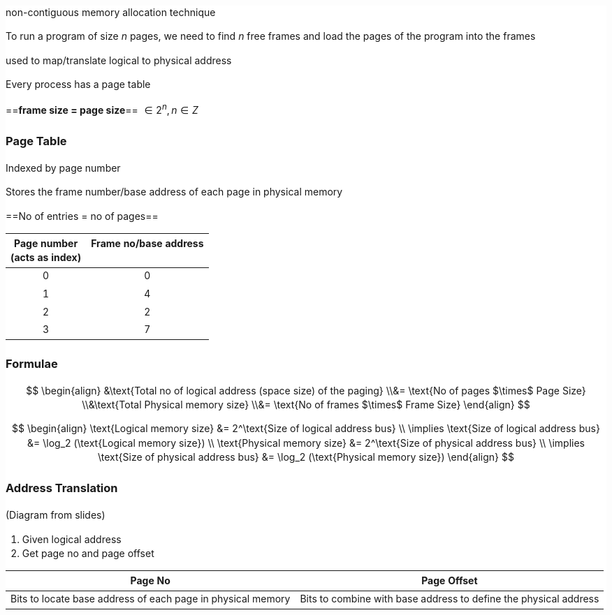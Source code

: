 non-contiguous memory allocation technique

To run a program of size $n$ pages, we need to find $n$ free frames and load the pages of the program into the frames

used to map/translate logical to physical address

Every process has a page table

==**frame size = page size**== $\in 2^n, n \in Z$

### Page Table

Indexed by page number

Stores the frame number/base address of each page in physical memory

==No of entries = no of pages==

| Page number<br />(acts as index) | Frame no/base address |
| :------------------------------: | :-------------------: |
|                0                 |           0           |
|                1                 |           4           |
|                2                 |           2           |
|                3                 |           7           |

### Formulae

$$
\begin{align}
&\text{Total no of logical address (space size) of the paging} \\&= \text{No of pages $\times$ Page Size} \\&\text{Total Physical memory size} \\&= \text{No of frames $\times$ Frame Size}
\end{align}
$$

$$
\begin{align}
\text{Logical memory size} &= 2^\text{Size of logical address bus} \\
\implies \text{Size of logical address bus} &= \log_2 (\text{Logical memory size}) \\
\text{Physical memory size} &= 2^\text{Size of physical address bus} \\
\implies \text{Size of physical address bus} &= \log_2 (\text{Physical memory size})
\end{align}
$$

### Address Translation

(Diagram from slides)

1. Given logical address
2. Get page no and page offset

| Page No                                                     | Page Offset                                                  |
| ----------------------------------------------------------- | ------------------------------------------------------------ |
| Bits to locate base address of each page in physical memory | Bits to combine with base address to define the physical address |
